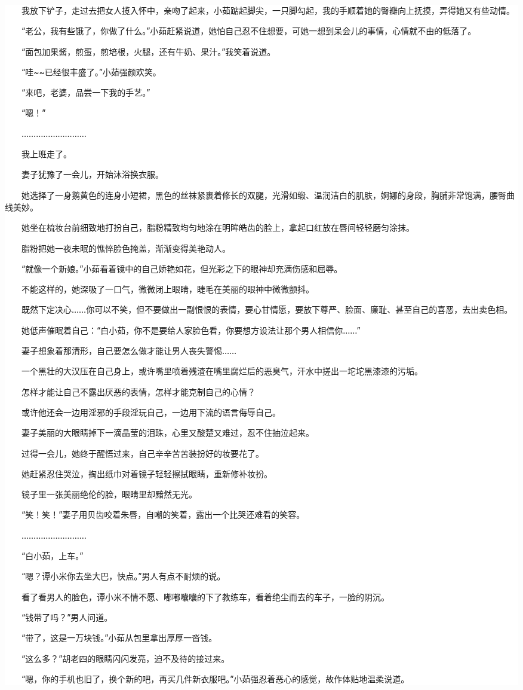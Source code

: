 　　我放下铲子，走过去把女人揽入怀中，亲吻了起来，小茹踮起脚尖，一只脚勾起，我的手顺着她的臀瓣向上抚摸，弄得她又有些动情。

　　“老公，我有些饿了，你做了什么。”小茹赶紧说道，她怕自己忍不住想要，可她一想到呆会儿的事情，心情就不由的低落了。

　　“面包加果酱，煎蛋，煎培根，火腿，还有牛奶、果汁。”我笑着说道。

　　“哇~~已经很丰盛了。”小茹强颜欢笑。

　　“来吧，老婆，品尝一下我的手艺。”

　　“嗯！”

　　………………………

　　我上班走了。

　　妻子犹豫了一会儿，开始沐浴换衣服。

　　她选择了一身鹅黄色的连身小短裙，黑色的丝袜紧裹着修长的双腿，光滑如缎、温润洁白的肌肤，婀娜的身段，胸脯非常饱满，腰臀曲线美妙。

　　她坐在梳妆台前细致地打扮自己，脂粉精致均匀地涂在明眸皓齿的脸上，拿起口红放在唇间轻轻磨匀涂抹。

　　脂粉把她一夜未眠的憔悴脸色掩盖，渐渐变得美艳动人。

　　“就像一个新娘。”小茹看着镜中的自己娇艳如花，但光彩之下的眼神却充满伤感和屈辱。

　　不能这样的，她深吸了一口气，微微闭上眼睛，睫毛在美丽的眼神中微微颤抖。

　　既然下定决心……你可以不笑，但不要做出一副恨恨的表情，要心甘情愿，要放下尊严、脸面、廉耻、甚至自己的喜恶，去出卖色相。

　　她低声催眠着自己：“白小茹，你不是要给人家脸色看，你要想方设法让那个男人相信你……”

　　妻子想象着那清形，自己要怎么做才能让男人丧失警惕……

　　一个黑壮的大汉压在自己身上，或许嘴里喷着残渣在嘴里腐烂后的恶臭气，汗水中搓出一坨坨黑漆漆的污垢。

　　怎样才能让自己不露出厌恶的表情，怎样才能克制自己的心情？

　　或许他还会一边用淫邪的手段淫玩自己，一边用下流的语言侮辱自己。

　　妻子美丽的大眼睛掉下一滴晶莹的泪珠，心里又酸楚又难过，忍不住抽泣起来。

　　过得一会儿，她终于醒悟过来，自己辛辛苦苦装扮好的妆要花了。

　　她赶紧忍住哭泣，掏出纸巾对着镜子轻轻擦拭眼睛，重新修补妆扮。

　　镜子里一张美丽绝伦的脸，眼睛里却黯然无光。

　　“笑！笑！”妻子用贝齿咬着朱唇，自嘲的笑着，露出一个比哭还难看的笑容。

　　………………………

　　“白小茹，上车。”

　　“嗯？谭小米你去坐大巴，快点。”男人有点不耐烦的说。

　　看了看男人的脸色，谭小米不情不愿、嘟嘟囔囔的下了教练车，看着绝尘而去的车子，一脸的阴沉。

　　“钱带了吗？”男人问道。

　　“带了，这是一万块钱。”小茹从包里拿出厚厚一沓钱。

　　“这么多？”胡老四的眼睛闪闪发亮，迫不及待的接过来。

　　“嗯，你的手机也旧了，换个新的吧，再买几件新衣服吧。”小茹强忍着恶心的感觉，故作体贴地温柔说道。
